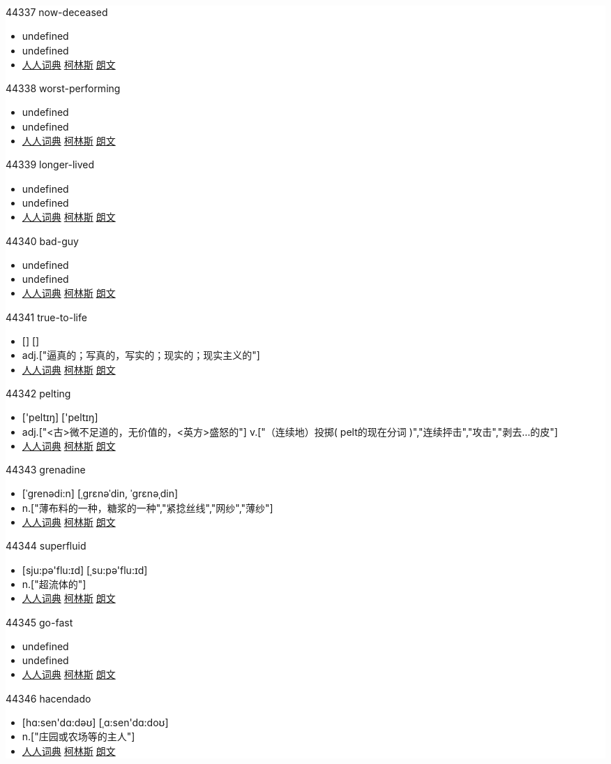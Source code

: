 44337 now-deceased 
- undefined 
- undefined 
- [人人词典](https://www.91dict.com/words?w=now-deceased) [柯林斯](https://www.collinsdictionary.com/zh/dictionary/english/now-deceased) [朗文](https://www.ldoceonline.com/dictionary/now-deceased) 

44338 worst-performing 
- undefined 
- undefined 
- [人人词典](https://www.91dict.com/words?w=worst-performing) [柯林斯](https://www.collinsdictionary.com/zh/dictionary/english/worst-performing) [朗文](https://www.ldoceonline.com/dictionary/worst-performing) 

44339 longer-lived 
- undefined 
- undefined 
- [人人词典](https://www.91dict.com/words?w=longer-lived) [柯林斯](https://www.collinsdictionary.com/zh/dictionary/english/longer-lived) [朗文](https://www.ldoceonline.com/dictionary/longer-lived) 

44340 bad-guy 
- undefined 
- undefined 
- [人人词典](https://www.91dict.com/words?w=bad-guy) [柯林斯](https://www.collinsdictionary.com/zh/dictionary/english/bad-guy) [朗文](https://www.ldoceonline.com/dictionary/bad-guy) 

44341 true-to-life 
- []  [] 
- adj.["逼真的；写真的，写实的；现实的；现实主义的"]   
- [人人词典](https://www.91dict.com/words?w=true-to-life) [柯林斯](https://www.collinsdictionary.com/zh/dictionary/english/true-to-life) [朗文](https://www.ldoceonline.com/dictionary/true-to-life) 

44342 pelting 
- ['peltɪŋ]  ['peltɪŋ] 
- adj.["<古>微不足道的，无价值的，<英方>盛怒的"]  v.["（连续地）投掷( pelt的现在分词 )","连续抨击","攻击","剥去…的皮"]   
- [人人词典](https://www.91dict.com/words?w=pelting) [柯林斯](https://www.collinsdictionary.com/zh/dictionary/english/pelting) [朗文](https://www.ldoceonline.com/dictionary/pelting) 

44343 grenadine 
- [ˈgrenədi:n]  [ˌɡrɛnəˈdin, ˈɡrɛnəˌdin] 
- n.["薄布料的一种，糖浆的一种","紧捻丝线","网纱","薄纱"]   
- [人人词典](https://www.91dict.com/words?w=grenadine) [柯林斯](https://www.collinsdictionary.com/zh/dictionary/english/grenadine) [朗文](https://www.ldoceonline.com/dictionary/grenadine) 

44344 superfluid 
- [sju:pə'flu:ɪd]  [ˌsu:pə'flu:ɪd] 
- n.["超流体的"]   
- [人人词典](https://www.91dict.com/words?w=superfluid) [柯林斯](https://www.collinsdictionary.com/zh/dictionary/english/superfluid) [朗文](https://www.ldoceonline.com/dictionary/superfluid) 

44345 go-fast 
- undefined 
- undefined 
- [人人词典](https://www.91dict.com/words?w=go-fast) [柯林斯](https://www.collinsdictionary.com/zh/dictionary/english/go-fast) [朗文](https://www.ldoceonline.com/dictionary/go-fast) 

44346 hacendado 
- [hɑ:sen'dɑ:dəʊ]  [ˌɑ:sen'dɑ:doʊ] 
- n.["庄园或农场等的主人"]   
- [人人词典](https://www.91dict.com/words?w=hacendado) [柯林斯](https://www.collinsdictionary.com/zh/dictionary/english/hacendado) [朗文](https://www.ldoceonline.com/dictionary/hacendado) 
